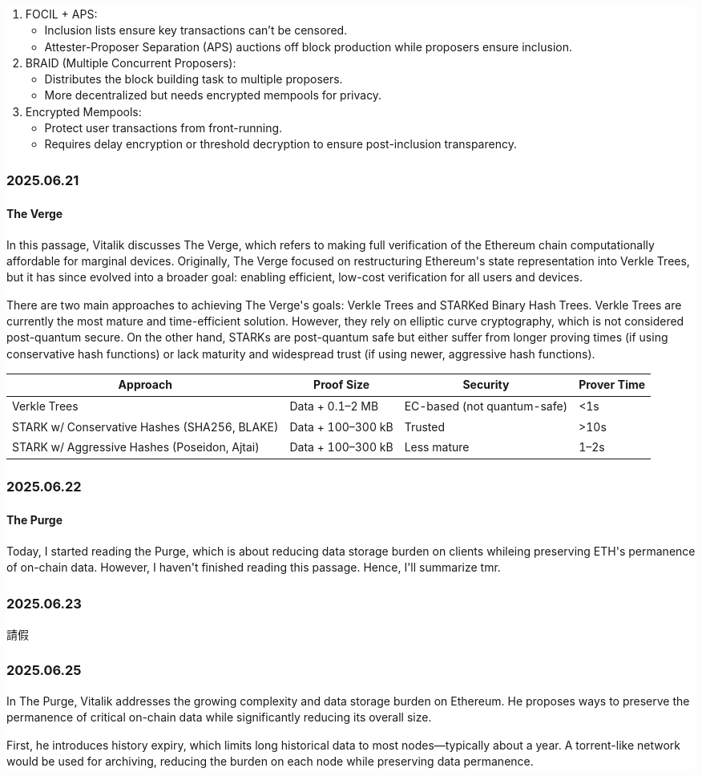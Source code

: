 1. FOCIL + APS:
   - Inclusion lists ensure key transactions can’t be censored.
   - Attester-Proposer Separation (APS) auctions off block production while proposers ensure inclusion.
2. BRAID (Multiple Concurrent Proposers):
   - Distributes the block building task to multiple proposers.
   - More decentralized but needs encrypted mempools for privacy.
3. Encrypted Mempools:
   - Protect user transactions from front-running.
   - Requires delay encryption or threshold decryption to ensure post-inclusion transparency.

### 2025.06.21
#### The Verge

In this passage, Vitalik discusses The Verge, which refers to making full verification of the Ethereum chain computationally affordable for marginal devices. Originally, The Verge focused on restructuring Ethereum's state representation into Verkle Trees, but it has since evolved into a broader goal: enabling efficient, low-cost verification for all users and devices.

There are two main approaches to achieving The Verge's goals: Verkle Trees and STARKed Binary Hash Trees. Verkle Trees are currently the most mature and time-efficient solution. However, they rely on elliptic curve cryptography, which is not considered post-quantum secure. On the other hand, STARKs are post-quantum safe but either suffer from longer proving times (if using conservative hash functions) or lack maturity and widespread trust (if using newer, aggressive hash functions).

| Approach                                     | Proof Size        | Security                    | Prover Time |
| -------------------------------------------- | ----------------- | --------------------------- | ----------- |
| Verkle Trees                                 | Data + 0.1–2 MB   | EC-based (not quantum-safe) | <1s         |
| STARK w/ Conservative Hashes (SHA256, BLAKE) | Data + 100–300 kB | Trusted                     | >10s        |
| STARK w/ Aggressive Hashes (Poseidon, Ajtai) | Data + 100–300 kB | Less mature                 | 1–2s        |

### 2025.06.22
#### The Purge
Today, I started reading the Purge, which is about reducing data storage burden on clients whileing preserving ETH's permanence of on-chain data. However, I haven't finished reading this passage. Hence, I'll summarize tmr. 

### 2025.06.23
請假

### 2025.06.25
In The Purge, Vitalik addresses the growing complexity and data storage burden on Ethereum. He proposes ways to preserve the permanence of critical on-chain data while significantly reducing its overall size.

First, he introduces history expiry, which limits long historical data to most nodes—typically about a year. A torrent-like network would be used for archiving, reducing the burden on each node while preserving data permanence.
